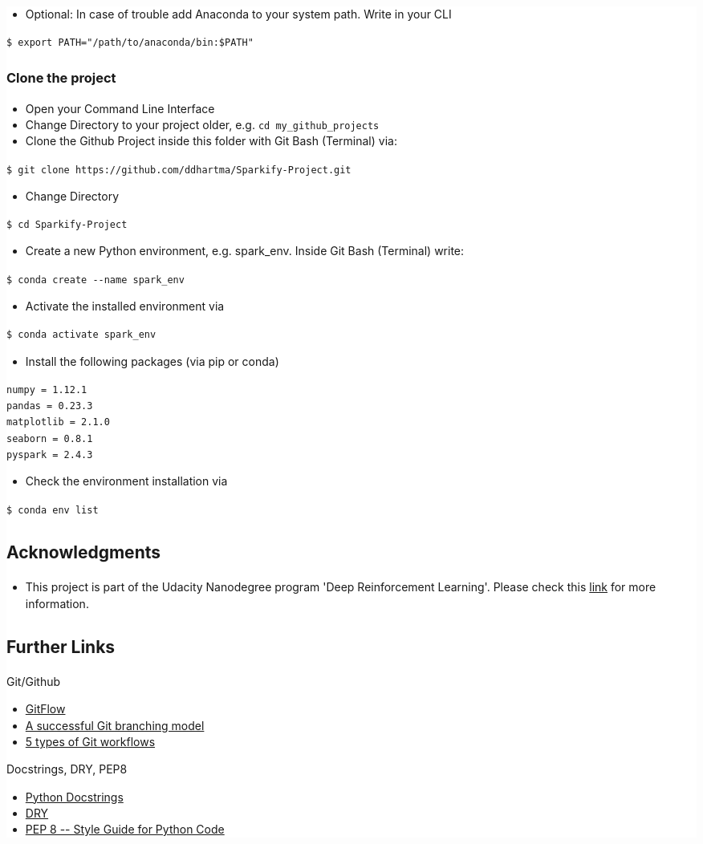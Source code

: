 - Optional: In case of trouble add Anaconda to your system path. Write in your CLI
```
$ export PATH="/path/to/anaconda/bin:$PATH"
```

### Clone the project <a id="Clone_the_project"></a>
- Open your Command Line Interface
- Change Directory to your project older, e.g. `cd my_github_projects`
- Clone the Github Project inside this folder with Git Bash (Terminal) via:
```
$ git clone https://github.com/ddhartma/Sparkify-Project.git
```

- Change Directory
```
$ cd Sparkify-Project
```

- Create a new Python environment, e.g. spark_env. Inside Git Bash (Terminal) write:
```
$ conda create --name spark_env
```

- Activate the installed environment via
```
$ conda activate spark_env
```

- Install the following packages (via pip or conda)
```
numpy = 1.12.1
pandas = 0.23.3
matplotlib = 2.1.0
seaborn = 0.8.1
pyspark = 2.4.3
```

- Check the environment installation via
```
$ conda env list
```

## Acknowledgments <a id="Acknowledgments"></a>
* This project is part of the Udacity Nanodegree program 'Deep Reinforcement Learning'. Please check this [link](https://www.udacity.com) for more information.

## Further Links <a id="Further_Links"></a>

Git/Github
* [GitFlow](https://datasift.github.io/gitflow/IntroducingGitFlow.html)
* [A successful Git branching model](https://nvie.com/posts/a-successful-git-branching-model/)
* [5 types of Git workflows](https://buddy.works/blog/5-types-of-git-workflows)

Docstrings, DRY, PEP8
* [Python Docstrings](https://www.geeksforgeeks.org/python-docstrings/)
* [DRY](https://www.youtube.com/watch?v=IGH4-ZhfVDk)
* [PEP 8 -- Style Guide for Python Code](https://www.python.org/dev/peps/pep-0008/)
